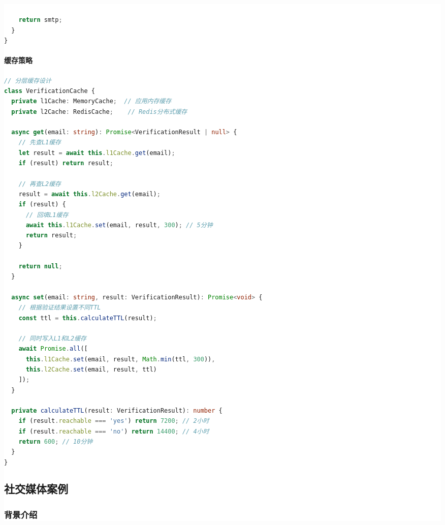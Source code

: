```typescript
    
    return smtp;
  }
}
```

#### 缓存策略
```typescript
// 分层缓存设计
class VerificationCache {
  private l1Cache: MemoryCache;  // 应用内存缓存
  private l2Cache: RedisCache;    // Redis分布式缓存
  
  async get(email: string): Promise<VerificationResult | null> {
    // 先查L1缓存
    let result = await this.l1Cache.get(email);
    if (result) return result;
    
    // 再查L2缓存
    result = await this.l2Cache.get(email);
    if (result) {
      // 回填L1缓存
      await this.l1Cache.set(email, result, 300); // 5分钟
      return result;
    }
    
    return null;
  }
  
  async set(email: string, result: VerificationResult): Promise<void> {
    // 根据验证结果设置不同TTL
    const ttl = this.calculateTTL(result);
    
    // 同时写入L1和L2缓存
    await Promise.all([
      this.l1Cache.set(email, result, Math.min(ttl, 300)),
      this.l2Cache.set(email, result, ttl)
    ]);
  }
  
  private calculateTTL(result: VerificationResult): number {
    if (result.reachable === 'yes') return 7200; // 2小时
    if (result.reachable === 'no') return 14400; // 4小时
    return 600; // 10分钟
  }
}
```

## 社交媒体案例

### 背景介绍
